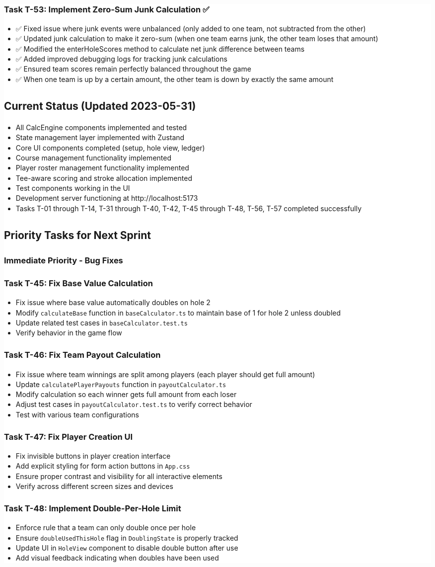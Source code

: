 ### Task T-53: Implement Zero-Sum Junk Calculation ✅
- ✅ Fixed issue where junk events were unbalanced (only added to one team, not subtracted from the other)
- ✅ Updated junk calculation to make it zero-sum (when one team earns junk, the other team loses that amount)
- ✅ Modified the enterHoleScores method to calculate net junk difference between teams
- ✅ Added improved debugging logs for tracking junk calculations
- ✅ Ensured team scores remain perfectly balanced throughout the game
- ✅ When one team is up by a certain amount, the other team is down by exactly the same amount

## Current Status (Updated 2023-05-31)
- All CalcEngine components implemented and tested
- State management layer implemented with Zustand
- Core UI components completed (setup, hole view, ledger)
- Course management functionality implemented
- Player roster management functionality implemented
- Tee-aware scoring and stroke allocation implemented
- Test components working in the UI
- Development server functioning at http://localhost:5173
- Tasks T-01 through T-14, T-31 through T-40, T-42, T-45 through T-48, T-56, T-57 completed successfully

## Priority Tasks for Next Sprint

### Immediate Priority - Bug Fixes
### Task T-45: Fix Base Value Calculation
- Fix issue where base value automatically doubles on hole 2
- Modify `calculateBase` function in `baseCalculator.ts` to maintain base of 1 for hole 2 unless doubled
- Update related test cases in `baseCalculator.test.ts`
- Verify behavior in the game flow

### Task T-46: Fix Team Payout Calculation
- Fix issue where team winnings are split among players (each player should get full amount)
- Update `calculatePlayerPayouts` function in `payoutCalculator.ts`
- Modify calculation so each winner gets full amount from each loser
- Adjust test cases in `payoutCalculator.test.ts` to verify correct behavior
- Test with various team configurations

### Task T-47: Fix Player Creation UI
- Fix invisible buttons in player creation interface
- Add explicit styling for form action buttons in `App.css`
- Ensure proper contrast and visibility for all interactive elements
- Verify across different screen sizes and devices

### Task T-48: Implement Double-Per-Hole Limit
- Enforce rule that a team can only double once per hole
- Ensure `doubleUsedThisHole` flag in `DoublingState` is properly tracked
- Update UI in `HoleView` component to disable double button after use
- Add visual feedback indicating when doubles have been used
